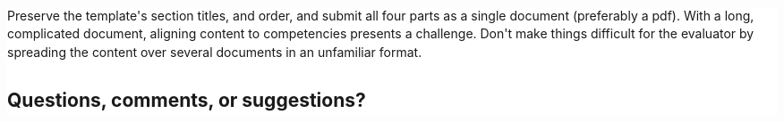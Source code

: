 Preserve the template's section titles, and order, and submit all four parts as a single document (preferably a pdf). With a long, complicated document, aligning content to competencies presents a challenge. Don't make things difficult for the evaluator by spreading the content over several documents in an unfamiliar format.

## Questions, comments, or suggestions?

<script
   type="text/javascript"
   src="https://utteranc.es/client.js"
   async="async"
   repo="ashejim/C964"
   issue-term="pathname"
   theme="github-light"
   label="💬 comment"
   crossorigin="anonymous"
/>